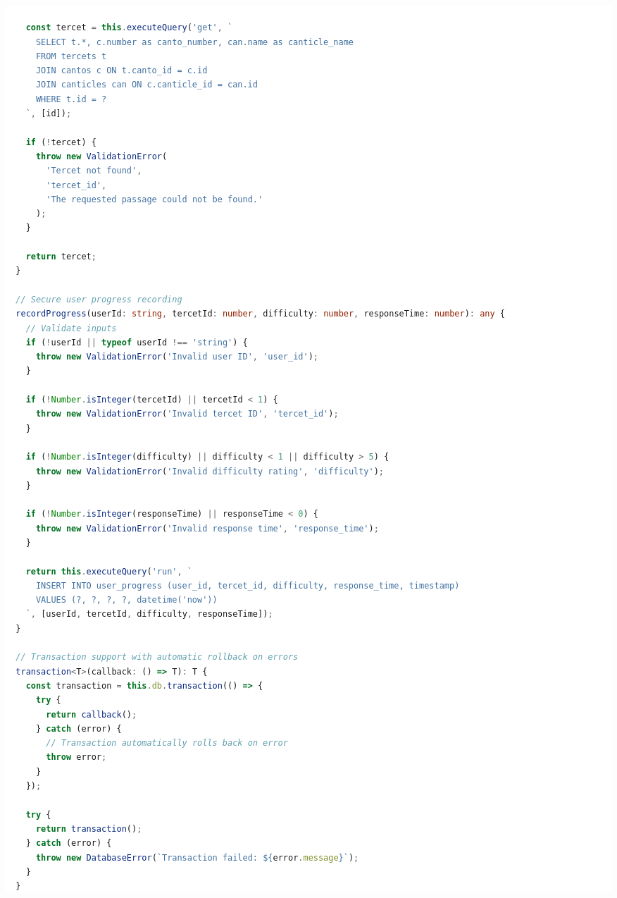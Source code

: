 ```typescript

    const tercet = this.executeQuery('get', `
      SELECT t.*, c.number as canto_number, can.name as canticle_name
      FROM tercets t
      JOIN cantos c ON t.canto_id = c.id  
      JOIN canticles can ON c.canticle_id = can.id
      WHERE t.id = ?
    `, [id]);

    if (!tercet) {
      throw new ValidationError(
        'Tercet not found',
        'tercet_id',
        'The requested passage could not be found.'
      );
    }

    return tercet;
  }

  // Secure user progress recording
  recordProgress(userId: string, tercetId: number, difficulty: number, responseTime: number): any {
    // Validate inputs
    if (!userId || typeof userId !== 'string') {
      throw new ValidationError('Invalid user ID', 'user_id');
    }
    
    if (!Number.isInteger(tercetId) || tercetId < 1) {
      throw new ValidationError('Invalid tercet ID', 'tercet_id');
    }
    
    if (!Number.isInteger(difficulty) || difficulty < 1 || difficulty > 5) {
      throw new ValidationError('Invalid difficulty rating', 'difficulty');
    }
    
    if (!Number.isInteger(responseTime) || responseTime < 0) {
      throw new ValidationError('Invalid response time', 'response_time');
    }

    return this.executeQuery('run', `
      INSERT INTO user_progress (user_id, tercet_id, difficulty, response_time, timestamp)
      VALUES (?, ?, ?, ?, datetime('now'))
    `, [userId, tercetId, difficulty, responseTime]);
  }

  // Transaction support with automatic rollback on errors
  transaction<T>(callback: () => T): T {
    const transaction = this.db.transaction(() => {
      try {
        return callback();
      } catch (error) {
        // Transaction automatically rolls back on error
        throw error;
      }
    });
    
    try {
      return transaction();
    } catch (error) {
      throw new DatabaseError(`Transaction failed: ${error.message}`);
    }
  }

```

  [key: string]: Validator;